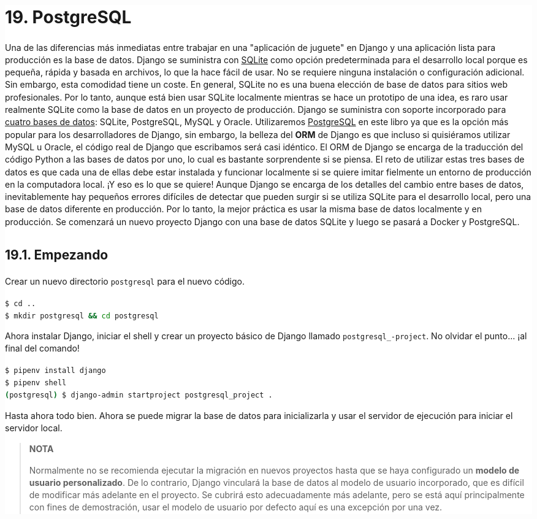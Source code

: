 # 19. PostgreSQL

Una de las diferencias más inmediatas entre trabajar en una "aplicación de juguete" en Django y una aplicación lista para producción es la base de datos. Django se suministra con [SQLite](https://sqlite.org/index.html) como opción predeterminada para el desarrollo local porque es pequeña, rápida y basada en archivos, lo que la hace fácil de usar. No se requiere ninguna instalación o configuración adicional.
Sin embargo, esta comodidad tiene un coste. En general, SQLite no es una buena elección de base de datos para sitios web profesionales. Por lo tanto, aunque está bien usar SQLite localmente mientras se hace un prototipo de una idea, es raro usar realmente SQLite como la base de datos en un proyecto de producción.
Django se suministra con soporte incorporado para [cuatro bases de datos](https://docs.djangoproject.com/es/3.0/ref/databases/): SQLite, PostgreSQL, MySQL y Oracle. Utilizaremos [PostgreSQL](https://www.postgresql.org/) en este libro ya que es la opción más popular para los desarrolladores de Django, sin embargo, la belleza del **ORM** de Django es que incluso si quisiéramos utilizar MySQL u Oracle, el código real de Django que escribamos será casi idéntico. El ORM de Django se encarga de la traducción del código Python a las bases de datos por uno, lo cual es bastante sorprendente si se piensa.
El reto de utilizar estas tres bases de datos es que cada una de ellas debe estar instalada y funcionar localmente si se quiere imitar fielmente un entorno de producción en la computadora local. ¡Y eso es lo que se quiere! Aunque Django se encarga de los detalles del cambio entre bases de datos, inevitablemente hay pequeños errores difíciles de detectar que pueden surgir si se utiliza SQLite para el desarrollo local, pero una base de datos diferente en producción.
Por lo tanto, la mejor práctica es usar la misma base de datos localmente y en producción.
Se comenzará un nuevo proyecto Django con una base de datos SQLite y luego se pasará a Docker y PostgreSQL.

## 19.1. Empezando

Crear un nuevo directorio `postgresql` para el nuevo código.

```bash
$ cd ..
$ mkdir postgresql && cd postgresql
```

Ahora instalar Django, iniciar el shell y crear un proyecto básico de Django llamado `postgresql_-project`. No olvidar el punto... ¡al final del comando!

```bash
$ pipenv install django
$ pipenv shell
(postgresql) $ django-admin startproject postgresql_project .
```

Hasta ahora todo bien. Ahora se puede migrar la base de datos para inicializarla y usar el servidor de ejecución para iniciar el servidor local.
> **NOTA**
>
> Normalmente no se recomienda ejecutar la migración en nuevos proyectos hasta que se haya configurado un **modelo de usuario personalizado**. De lo contrario, Django vinculará la base de datos al modelo de usuario incorporado, que es difícil de modificar más adelante en el proyecto. Se cubrirá esto adecuadamente más adelante, pero se está aquí principalmente con fines de demostración, usar el modelo de usuario por defecto aquí es una excepción por una vez.
